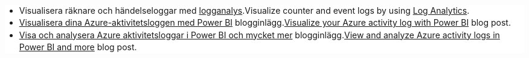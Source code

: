 * <span data-ttu-id="cd367-337">Visualisera räknare och händelseloggar med [logganalys](../log-analytics/log-analytics-azure-networking-analytics.md).</span><span class="sxs-lookup"><span data-stu-id="cd367-337">Visualize counter and event logs by using [Log Analytics](../log-analytics/log-analytics-azure-networking-analytics.md).</span></span>
* <span data-ttu-id="cd367-338">[Visualisera dina Azure-aktivitetsloggen med Power BI](http://blogs.msdn.com/b/powerbi/archive/2015/09/30/monitor-azure-audit-logs-with-power-bi.aspx) blogginlägg.</span><span class="sxs-lookup"><span data-stu-id="cd367-338">[Visualize your Azure activity log with Power BI](http://blogs.msdn.com/b/powerbi/archive/2015/09/30/monitor-azure-audit-logs-with-power-bi.aspx) blog post.</span></span>
* <span data-ttu-id="cd367-339">[Visa och analysera Azure aktivitetsloggar i Power BI och mycket mer](https://azure.microsoft.com/blog/analyze-azure-audit-logs-in-powerbi-more/) blogginlägg.</span><span class="sxs-lookup"><span data-stu-id="cd367-339">[View and analyze Azure activity logs in Power BI and more](https://azure.microsoft.com/blog/analyze-azure-audit-logs-in-powerbi-more/) blog post.</span></span>

[1]: ./media/application-gateway-diagnostics/figure1.png
[2]: ./media/application-gateway-diagnostics/figure2.png
[3]: ./media/application-gateway-diagnostics/figure3.png
[4]: ./media/application-gateway-diagnostics/figure4.png
[5]: ./media/application-gateway-diagnostics/figure5.png
[6]: ./media/application-gateway-diagnostics/figure6.png
[7]: ./media/application-gateway-diagnostics/figure7.png
[8]: ./media/application-gateway-diagnostics/figure8.png
[9]: ./media/application-gateway-diagnostics/figure9.png
[10]: ./media/application-gateway-diagnostics/figure10.png
